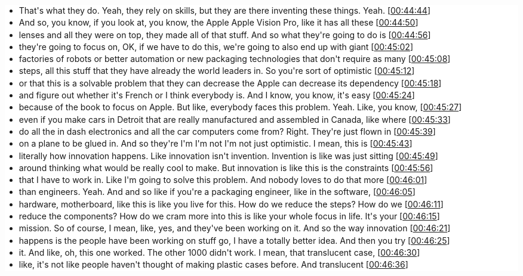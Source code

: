 *  That's what they do. Yeah, they rely on skills, but they are there inventing these things. Yeah. [[00:44:44](https://www.youtube.com/watch?v=Xi0GWhfydxs&t=2684.96s)]
*  And so, you know, if you look at, you know, the Apple Apple Vision Pro, like it has all these [[00:44:50](https://www.youtube.com/watch?v=Xi0GWhfydxs&t=2690.88s)]
*  lenses and all they were on top, they made all of that stuff. And so what they're going to do is [[00:44:56](https://www.youtube.com/watch?v=Xi0GWhfydxs&t=2696.96s)]
*  they're going to focus on, OK, if we have to do this, we're going to also end up with giant [[00:45:02](https://www.youtube.com/watch?v=Xi0GWhfydxs&t=2702.56s)]
*  factories of robots or better automation or new packaging technologies that don't require as many [[00:45:08](https://www.youtube.com/watch?v=Xi0GWhfydxs&t=2708.16s)]
*  steps, all this stuff that they have already the world leaders in. So you're sort of optimistic [[00:45:12](https://www.youtube.com/watch?v=Xi0GWhfydxs&t=2712.72s)]
*  or that this is a solvable problem that they can decrease the Apple can decrease its dependency [[00:45:18](https://www.youtube.com/watch?v=Xi0GWhfydxs&t=2718.9599999999996s)]
*  and figure out whether it's French or I think everybody is. And I know, you know, it's easy [[00:45:24](https://www.youtube.com/watch?v=Xi0GWhfydxs&t=2724.0s)]
*  because of the book to focus on Apple. But like, everybody faces this problem. Yeah. Like, you know, [[00:45:27](https://www.youtube.com/watch?v=Xi0GWhfydxs&t=2727.68s)]
*  even if you make cars in Detroit that are really manufactured and assembled in Canada, like where [[00:45:33](https://www.youtube.com/watch?v=Xi0GWhfydxs&t=2733.68s)]
*  do all the in dash electronics and all the car computers come from? Right. They're just flown in [[00:45:39](https://www.youtube.com/watch?v=Xi0GWhfydxs&t=2739.44s)]
*  on a plane to be glued in. And so they're I'm I'm not I'm not just optimistic. I mean, this is [[00:45:43](https://www.youtube.com/watch?v=Xi0GWhfydxs&t=2743.92s)]
*  literally how innovation happens. Like innovation isn't invention. Invention is like was just sitting [[00:45:49](https://www.youtube.com/watch?v=Xi0GWhfydxs&t=2749.6s)]
*  around thinking what would be really cool to make. But innovation is like this is the constraints [[00:45:56](https://www.youtube.com/watch?v=Xi0GWhfydxs&t=2756.4s)]
*  that I have to work in. Like I'm going to solve this problem. And nobody loves to do that more [[00:46:01](https://www.youtube.com/watch?v=Xi0GWhfydxs&t=2761.36s)]
*  than engineers. Yeah. And and so like if you're a packaging engineer, like in the software, [[00:46:05](https://www.youtube.com/watch?v=Xi0GWhfydxs&t=2765.52s)]
*  hardware, motherboard, like this is like you live for this. How do we reduce the steps? How do we [[00:46:11](https://www.youtube.com/watch?v=Xi0GWhfydxs&t=2771.12s)]
*  reduce the components? How do we cram more into this is like your whole focus in life. It's your [[00:46:15](https://www.youtube.com/watch?v=Xi0GWhfydxs&t=2775.7599999999998s)]
*  mission. So of course, I mean, like, yes, and they've been working on it. And so the way innovation [[00:46:21](https://www.youtube.com/watch?v=Xi0GWhfydxs&t=2781.28s)]
*  happens is the people have been working on stuff go, I have a totally better idea. And then you try [[00:46:25](https://www.youtube.com/watch?v=Xi0GWhfydxs&t=2785.68s)]
*  it. And like, oh, this one worked. The other 1000 didn't work. I mean, that translucent case, [[00:46:30](https://www.youtube.com/watch?v=Xi0GWhfydxs&t=2790.88s)]
*  like, it's not like people haven't thought of making plastic cases before. And translucent [[00:46:36](https://www.youtube.com/watch?v=Xi0GWhfydxs&t=2796.32s)]
